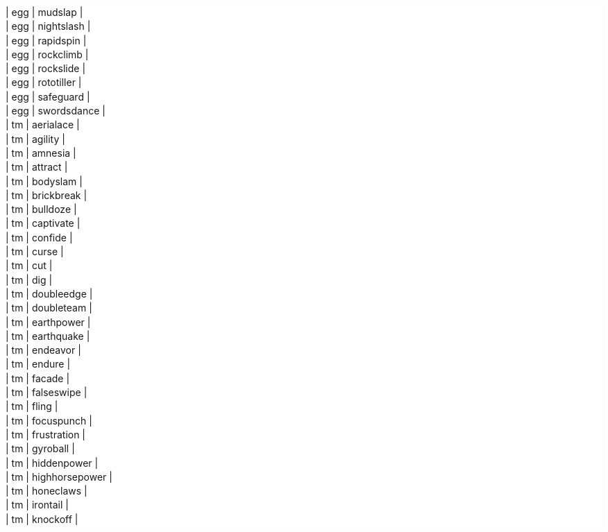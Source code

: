 | egg | mudslap |  
| egg | nightslash |  
| egg | rapidspin |  
| egg | rockclimb |  
| egg | rockslide |  
| egg | rototiller |  
| egg | safeguard |  
| egg | swordsdance |  
| tm | aerialace |  
| tm | agility |  
| tm | amnesia |  
| tm | attract |  
| tm | bodyslam |  
| tm | brickbreak |  
| tm | bulldoze |  
| tm | captivate |  
| tm | confide |  
| tm | curse |  
| tm | cut |  
| tm | dig |  
| tm | doubleedge |  
| tm | doubleteam |  
| tm | earthpower |  
| tm | earthquake |  
| tm | endeavor |  
| tm | endure |  
| tm | facade |  
| tm | falseswipe |  
| tm | fling |  
| tm | focuspunch |  
| tm | frustration |  
| tm | gyroball |  
| tm | hiddenpower |  
| tm | highhorsepower |  
| tm | honeclaws |  
| tm | irontail |  
| tm | knockoff |  